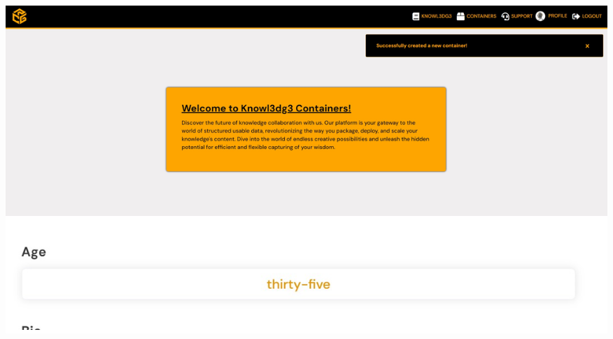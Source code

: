 ![Alerts](./assets/media/images/alerts/alert-4.jpg)

![Alerts](./assets/media/images/alerts/alert-5.jpg)
